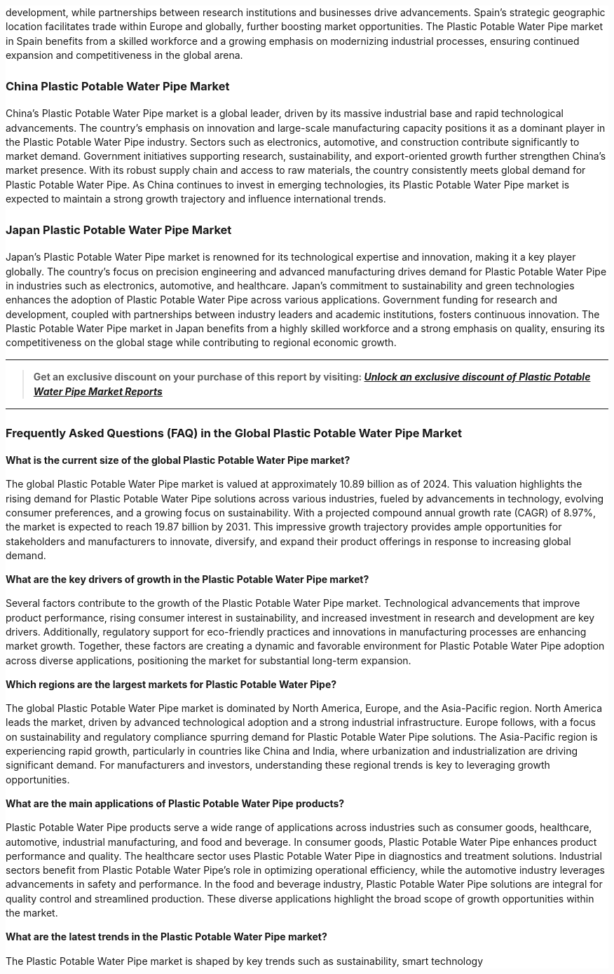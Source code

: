development, while partnerships between research institutions and businesses drive advancements. Spain&rsquo;s strategic geographic location facilitates trade within Europe and globally, further boosting market opportunities. The Plastic Potable Water Pipe market in Spain benefits from a skilled workforce and a growing emphasis on modernizing industrial processes, ensuring continued expansion and competitiveness in the global arena.</p><h3>China Plastic Potable Water Pipe Market</h3><p>China&rsquo;s Plastic Potable Water Pipe market is a global leader, driven by its massive industrial base and rapid technological advancements. The country&rsquo;s emphasis on innovation and large-scale manufacturing capacity positions it as a dominant player in the Plastic Potable Water Pipe industry. Sectors such as electronics, automotive, and construction contribute significantly to market demand. Government initiatives supporting research, sustainability, and export-oriented growth further strengthen China&rsquo;s market presence. With its robust supply chain and access to raw materials, the country consistently meets global demand for Plastic Potable Water Pipe. As China continues to invest in emerging technologies, its Plastic Potable Water Pipe market is expected to maintain a strong growth trajectory and influence international trends.</p><h3>Japan Plastic Potable Water Pipe Market</h3><p>Japan&rsquo;s Plastic Potable Water Pipe market is renowned for its technological expertise and innovation, making it a key player globally. The country&rsquo;s focus on precision engineering and advanced manufacturing drives demand for Plastic Potable Water Pipe in industries such as electronics, automotive, and healthcare. Japan&rsquo;s commitment to sustainability and green technologies enhances the adoption of Plastic Potable Water Pipe across various applications. Government funding for research and development, coupled with partnerships between industry leaders and academic institutions, fosters continuous innovation. The Plastic Potable Water Pipe market in Japan benefits from a highly skilled workforce and a strong emphasis on quality, ensuring its competitiveness on the global stage while contributing to regional economic growth.</p><hr /><blockquote><p><strong>Get an exclusive discount on your purchase of this report by visiting: <em><a href="://marketresearchpulse.com/ask-for-discount/18249?utm_source=Github&amp;utm_medium=022">Unlock an exclusive discount of Plastic Potable Water Pipe Market Reports</a></em>&nbsp;</strong></p></blockquote><hr /><h3>Frequently Asked Questions (FAQ) in the Global Plastic Potable Water Pipe Market</h3><p><strong>What is the current size of the global Plastic Potable Water Pipe market?</strong></p><p>The global Plastic Potable Water Pipe market is valued at approximately 10.89 billion as of 2024. This valuation highlights the rising demand for Plastic Potable Water Pipe solutions across various industries, fueled by advancements in technology, evolving consumer preferences, and a growing focus on sustainability. With a projected compound annual growth rate (CAGR) of 8.97%, the market is expected to reach 19.87 billion by 2031. This impressive growth trajectory provides ample opportunities for stakeholders and manufacturers to innovate, diversify, and expand their product offerings in response to increasing global demand.</p><p><strong>What are the key drivers of growth in the Plastic Potable Water Pipe market?</strong></p><p>Several factors contribute to the growth of the Plastic Potable Water Pipe market. Technological advancements that improve product performance, rising consumer interest in sustainability, and increased investment in research and development are key drivers. Additionally, regulatory support for eco-friendly practices and innovations in manufacturing processes are enhancing market growth. Together, these factors are creating a dynamic and favorable environment for Plastic Potable Water Pipe adoption across diverse applications, positioning the market for substantial long-term expansion.</p><p><strong>Which regions are the largest markets for Plastic Potable Water Pipe?</strong></p><p>The global Plastic Potable Water Pipe market is dominated by North America, Europe, and the Asia-Pacific region. North America leads the market, driven by advanced technological adoption and a strong industrial infrastructure. Europe follows, with a focus on sustainability and regulatory compliance spurring demand for Plastic Potable Water Pipe solutions. The Asia-Pacific region is experiencing rapid growth, particularly in countries like China and India, where urbanization and industrialization are driving significant demand. For manufacturers and investors, understanding these regional trends is key to leveraging growth opportunities.</p><p><strong>What are the main applications of Plastic Potable Water Pipe products?</strong></p><p>Plastic Potable Water Pipe products serve a wide range of applications across industries such as consumer goods, healthcare, automotive, industrial manufacturing, and food and beverage. In consumer goods, Plastic Potable Water Pipe enhances product performance and quality. The healthcare sector uses Plastic Potable Water Pipe in diagnostics and treatment solutions. Industrial sectors benefit from Plastic Potable Water Pipe&rsquo;s role in optimizing operational efficiency, while the automotive industry leverages advancements in safety and performance. In the food and beverage industry, Plastic Potable Water Pipe solutions are integral for quality control and streamlined production. These diverse applications highlight the broad scope of growth opportunities within the market.</p><p><strong>What are the latest trends in the Plastic Potable Water Pipe market?</strong></p><p>The Plastic Potable Water Pipe market is shaped by key trends such as sustainability, smart technology